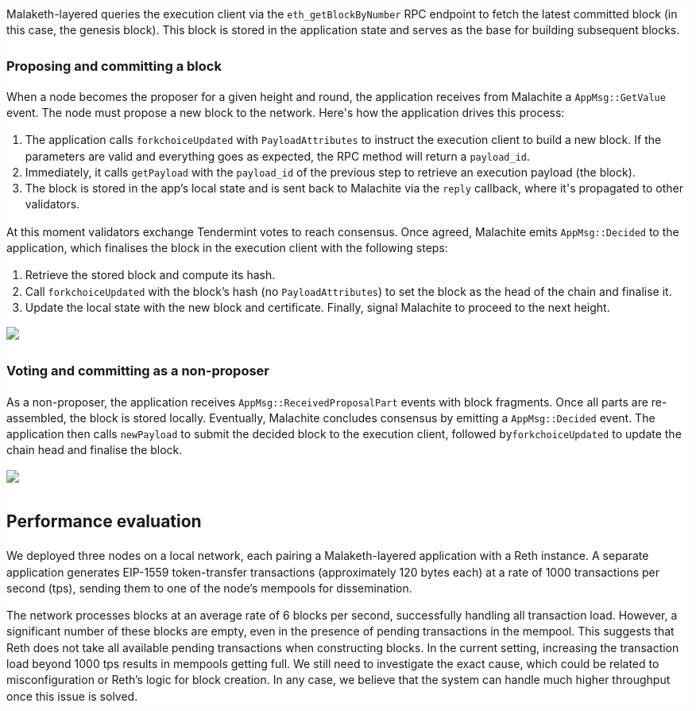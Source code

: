 Malaketh-layered queries the execution client via the `eth_getBlockByNumber` RPC endpoint to fetch
the latest committed block (in this case, the genesis block). This block is stored in the
application state and serves as the base for building subsequent blocks.

### Proposing and committing a block

When a node becomes the proposer for a given height and round, the application receives from
Malachite a `AppMsg::GetValue`event. The node must propose a new block to the network. Here's how
the application drives this process:

1. The application calls `forkchoiceUpdated` with `PayloadAttributes` to instruct the execution
   client to build a new block. If the parameters are valid and everything goes as expected, the RPC
   method will return a `payload_id`.
2. Immediately, it calls `getPayload` with the `payload_id` of the previous step to retrieve an
   execution payload (the block).
3. The block is stored in the app’s local state and is sent back to Malachite via the `reply`
   callback, where it's propagated to other validators.

At this moment validators exchange Tendermint votes to reach consensus. Once agreed, Malachite emits
`AppMsg::Decided` to the application, which finalises the block in the execution client with the
following steps:

1. Retrieve the stored block and compute its hash.
2. Call `forkchoiceUpdated` with the block’s hash (no `PayloadAttributes`) to set the block as the
   head  of the chain and finalise it.
3. Update the local state with the new block and certificate. Finally, signal Malachite to proceed
   to the next height.

<img src="docs/assets/malaketh-layered-2.png" width="800" />


### Voting and committing as a non-proposer

As a non-proposer, the application receives `AppMsg::ReceivedProposalPart` events with block
fragments. Once all parts are re-assembled, the block is stored locally. Eventually, Malachite
concludes consensus by emitting a `AppMsg::Decided` event. The application then calls `newPayload`
to submit the decided block to the execution client, followed by`forkchoiceUpdated` to update the
chain head and finalise the block.

<img src="docs/assets/malaketh-layered-3.png" width="800" />

## Performance evaluation

We deployed three nodes on a local network, each pairing a Malaketh-layered application with a Reth
instance. A separate application generates EIP-1559 token-transfer transactions (approximately 120
bytes each) at a rate of 1000 transactions per second (tps), sending them to one of the node’s
mempools for dissemination.

The network processes blocks at an average rate of 6 blocks per second, successfully handling all
transaction load. However, a significant number of these blocks are empty, even in the presence of
pending transactions in the mempool. This suggests that Reth does not take all available pending
transactions when constructing blocks. In the current setting, increasing the transaction load
beyond 1000 tps results in mempools getting full. We still need to investigate the exact cause,
which could be related to misconfiguration or Reth’s logic for block creation. In any case, we
believe that the system can handle much higher throughput once this issue is solved.
